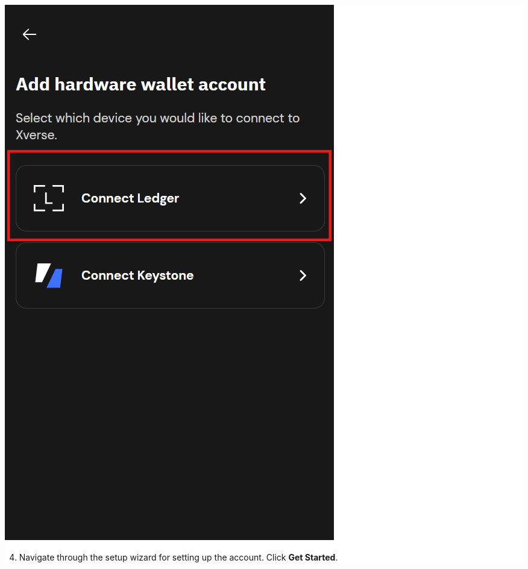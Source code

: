 ![setup-ledger-live-bitcoin-address](../../../../../static/img/ledger-core/Xverse_screenshots/xverse-add-account-7.png)
</p>

4. Navigate through the setup wizard for setting up the account. Click **Get Started**.

<p align="center" style={{zoom:"40%"}}>
